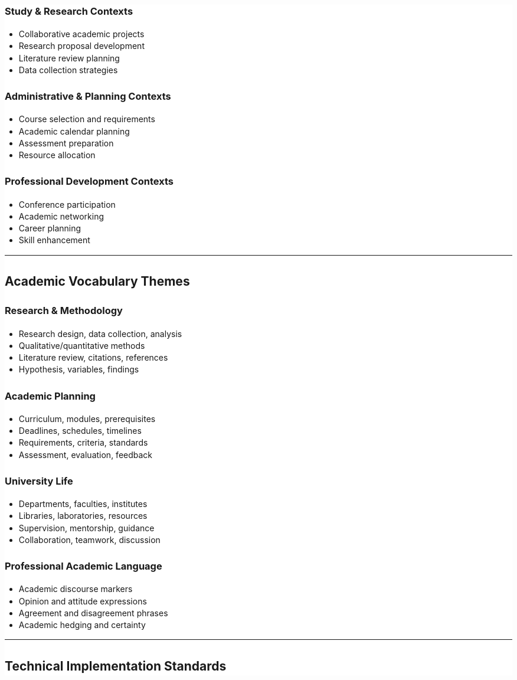 ### Study & Research Contexts
- Collaborative academic projects
- Research proposal development
- Literature review planning
- Data collection strategies

### Administrative & Planning Contexts
- Course selection and requirements
- Academic calendar planning
- Assessment preparation
- Resource allocation

### Professional Development Contexts
- Conference participation
- Academic networking
- Career planning
- Skill enhancement

---

## Academic Vocabulary Themes

### Research & Methodology
- Research design, data collection, analysis
- Qualitative/quantitative methods
- Literature review, citations, references
- Hypothesis, variables, findings

### Academic Planning
- Curriculum, modules, prerequisites
- Deadlines, schedules, timelines
- Requirements, criteria, standards
- Assessment, evaluation, feedback

### University Life
- Departments, faculties, institutes
- Libraries, laboratories, resources
- Supervision, mentorship, guidance
- Collaboration, teamwork, discussion

### Professional Academic Language
- Academic discourse markers
- Opinion and attitude expressions
- Agreement and disagreement phrases
- Academic hedging and certainty

---

## Technical Implementation Standards
